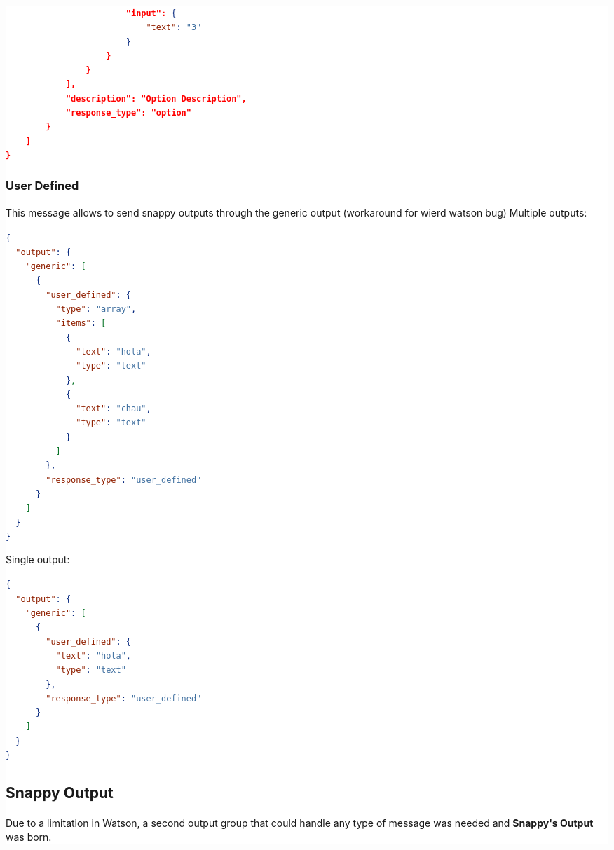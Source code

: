 ```json
						"input": {
							"text": "3"
						}
					}
				}
			],
			"description": "Option Description",
			"response_type": "option"
		}
	]
}
```
### User Defined
This message allows to send snappy outputs through the generic output (workaround for wierd watson bug)
Multiple outputs:
```json
{
  "output": {
    "generic": [
      {
        "user_defined": {
          "type": "array",
          "items": [
            {
              "text": "hola",
              "type": "text"
            },
            {
              "text": "chau",
              "type": "text"
            }
          ]
        },
        "response_type": "user_defined"
      }
    ]
  }
}
```

Single output:
```json
{
  "output": {
    "generic": [
      {
        "user_defined": {
          "text": "hola",
          "type": "text"
        },
        "response_type": "user_defined"
      }
    ]
  }
}
```
## Snappy Output
Due to a limitation in Watson, a second output group that could handle any type of message was needed and **Snappy's Output** was born.
